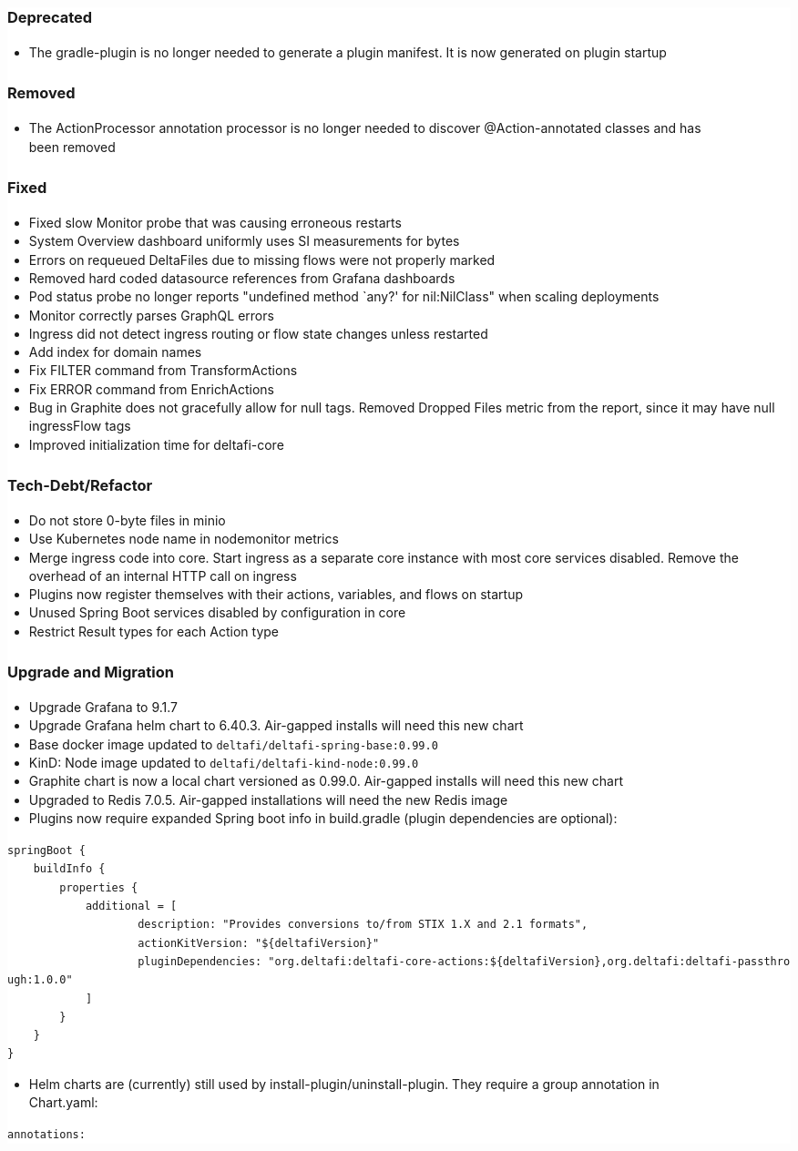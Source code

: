 ### Deprecated
- The gradle-plugin is no longer needed to generate a plugin manifest. It is now generated on plugin startup

### Removed
- The ActionProcessor annotation processor is no longer needed to discover @Action-annotated classes and has\
been removed

### Fixed
- Fixed slow Monitor probe that was causing erroneous restarts
- System Overview dashboard uniformly uses SI measurements for bytes
- Errors on requeued DeltaFiles due to missing flows were not properly marked
- Removed hard coded datasource references from Grafana dashboards
- Pod status probe no longer reports "undefined method `any?' for nil:NilClass" when scaling deployments
- Monitor correctly parses GraphQL errors
- Ingress did not detect ingress routing or flow state changes unless restarted
- Add index for domain names
- Fix FILTER command from TransformActions
- Fix ERROR command from EnrichActions
- Bug in Graphite does not gracefully allow for null tags.  Removed Dropped Files metric from the report, since it may have null ingressFlow tags
- Improved initialization time for deltafi-core

### Tech-Debt/Refactor
- Do not store 0-byte files in minio
- Use Kubernetes node name in nodemonitor metrics
- Merge ingress code into core. Start ingress as a separate core instance with most core services disabled. Remove the overhead of an internal HTTP call on ingress
- Plugins now register themselves with their actions, variables, and flows on startup
- Unused Spring Boot services disabled by configuration in core
- Restrict Result types for each Action type

### Upgrade and Migration
- Upgrade Grafana to 9.1.7
- Upgrade Grafana helm chart to 6.40.3.  Air-gapped installs will need this new chart
- Base docker image updated to `deltafi/deltafi-spring-base:0.99.0`
- KinD: Node image updated to `deltafi/deltafi-kind-node:0.99.0`
- Graphite chart is now a local chart versioned as 0.99.0.  Air-gapped installs will need this new chart
- Upgraded to Redis 7.0.5.  Air-gapped installations will need the new Redis image
- Plugins now require expanded Spring boot info in build.gradle (plugin dependencies are optional):
```
springBoot {
    buildInfo {
        properties {
            additional = [
                    description: "Provides conversions to/from STIX 1.X and 2.1 formats",
                    actionKitVersion: "${deltafiVersion}"
                    pluginDependencies: "org.deltafi:deltafi-core-actions:${deltafiVersion},org.deltafi:deltafi-passthrough:1.0.0"
            ]
        }
    }
}
```
- Helm charts are (currently) still used by install-plugin/uninstall-plugin. They require a group annotation in\
Chart.yaml:
```
annotations:
```